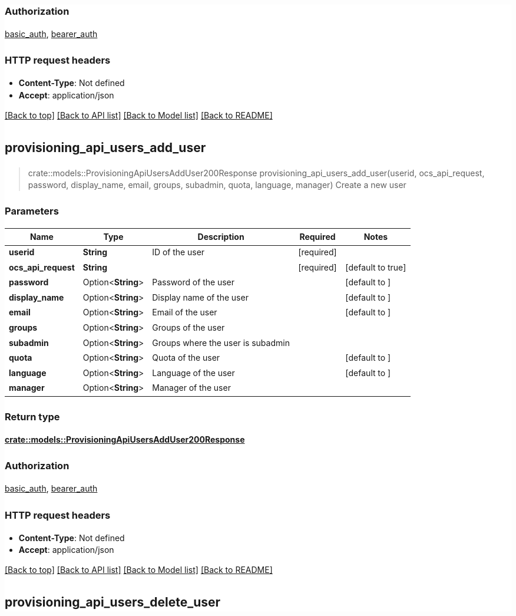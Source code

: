 ### Authorization

[basic_auth](../README.md#basic_auth), [bearer_auth](../README.md#bearer_auth)

### HTTP request headers

- **Content-Type**: Not defined
- **Accept**: application/json

[[Back to top]](#) [[Back to API list]](../README.md#documentation-for-api-endpoints) [[Back to Model list]](../README.md#documentation-for-models) [[Back to README]](../README.md)


## provisioning_api_users_add_user

> crate::models::ProvisioningApiUsersAddUser200Response provisioning_api_users_add_user(userid, ocs_api_request, password, display_name, email, groups, subadmin, quota, language, manager)
Create a new user

### Parameters


Name | Type | Description  | Required | Notes
------------- | ------------- | ------------- | ------------- | -------------
**userid** | **String** | ID of the user | [required] |
**ocs_api_request** | **String** |  | [required] |[default to true]
**password** | Option<**String**> | Password of the user |  |[default to ]
**display_name** | Option<**String**> | Display name of the user |  |[default to ]
**email** | Option<**String**> | Email of the user |  |[default to ]
**groups** | Option<**String**> | Groups of the user |  |
**subadmin** | Option<**String**> | Groups where the user is subadmin |  |
**quota** | Option<**String**> | Quota of the user |  |[default to ]
**language** | Option<**String**> | Language of the user |  |[default to ]
**manager** | Option<**String**> | Manager of the user |  |

### Return type

[**crate::models::ProvisioningApiUsersAddUser200Response**](provisioning_api_users_add_user_200_response.md)

### Authorization

[basic_auth](../README.md#basic_auth), [bearer_auth](../README.md#bearer_auth)

### HTTP request headers

- **Content-Type**: Not defined
- **Accept**: application/json

[[Back to top]](#) [[Back to API list]](../README.md#documentation-for-api-endpoints) [[Back to Model list]](../README.md#documentation-for-models) [[Back to README]](../README.md)


## provisioning_api_users_delete_user
